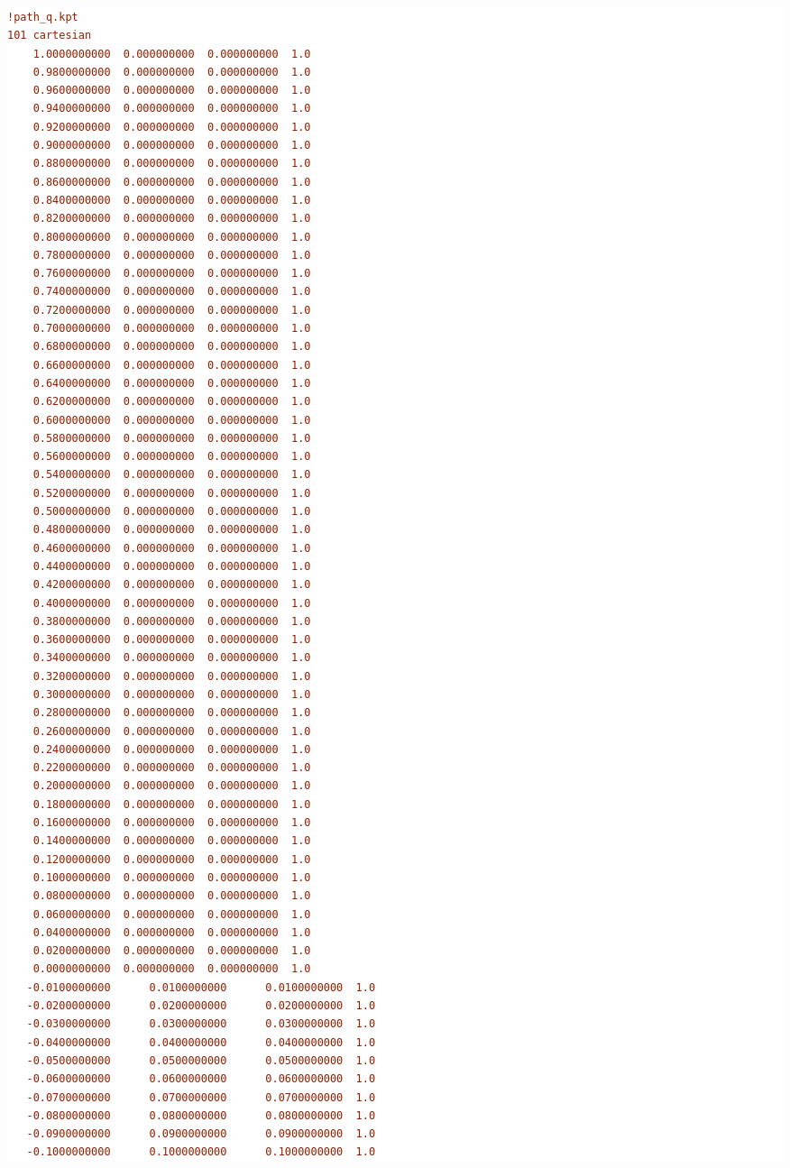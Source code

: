 ```ini
!path_q.kpt
101 cartesian
    1.0000000000  0.000000000  0.000000000  1.0
    0.9800000000  0.000000000  0.000000000  1.0
    0.9600000000  0.000000000  0.000000000  1.0
    0.9400000000  0.000000000  0.000000000  1.0
    0.9200000000  0.000000000  0.000000000  1.0
    0.9000000000  0.000000000  0.000000000  1.0
    0.8800000000  0.000000000  0.000000000  1.0
    0.8600000000  0.000000000  0.000000000  1.0
    0.8400000000  0.000000000  0.000000000  1.0
    0.8200000000  0.000000000  0.000000000  1.0
    0.8000000000  0.000000000  0.000000000  1.0
    0.7800000000  0.000000000  0.000000000  1.0
    0.7600000000  0.000000000  0.000000000  1.0
    0.7400000000  0.000000000  0.000000000  1.0
    0.7200000000  0.000000000  0.000000000  1.0
    0.7000000000  0.000000000  0.000000000  1.0
    0.6800000000  0.000000000  0.000000000  1.0
    0.6600000000  0.000000000  0.000000000  1.0
    0.6400000000  0.000000000  0.000000000  1.0
    0.6200000000  0.000000000  0.000000000  1.0
    0.6000000000  0.000000000  0.000000000  1.0
    0.5800000000  0.000000000  0.000000000  1.0
    0.5600000000  0.000000000  0.000000000  1.0
    0.5400000000  0.000000000  0.000000000  1.0
    0.5200000000  0.000000000  0.000000000  1.0
    0.5000000000  0.000000000  0.000000000  1.0
    0.4800000000  0.000000000  0.000000000  1.0
    0.4600000000  0.000000000  0.000000000  1.0
    0.4400000000  0.000000000  0.000000000  1.0
    0.4200000000  0.000000000  0.000000000  1.0
    0.4000000000  0.000000000  0.000000000  1.0
    0.3800000000  0.000000000  0.000000000  1.0
    0.3600000000  0.000000000  0.000000000  1.0
    0.3400000000  0.000000000  0.000000000  1.0
    0.3200000000  0.000000000  0.000000000  1.0
    0.3000000000  0.000000000  0.000000000  1.0
    0.2800000000  0.000000000  0.000000000  1.0
    0.2600000000  0.000000000  0.000000000  1.0
    0.2400000000  0.000000000  0.000000000  1.0
    0.2200000000  0.000000000  0.000000000  1.0
    0.2000000000  0.000000000  0.000000000  1.0
    0.1800000000  0.000000000  0.000000000  1.0
    0.1600000000  0.000000000  0.000000000  1.0
    0.1400000000  0.000000000  0.000000000  1.0
    0.1200000000  0.000000000  0.000000000  1.0
    0.1000000000  0.000000000  0.000000000  1.0
    0.0800000000  0.000000000  0.000000000  1.0
    0.0600000000  0.000000000  0.000000000  1.0
    0.0400000000  0.000000000  0.000000000  1.0
    0.0200000000  0.000000000  0.000000000  1.0
    0.0000000000  0.000000000  0.000000000  1.0
   -0.0100000000      0.0100000000      0.0100000000  1.0
   -0.0200000000      0.0200000000      0.0200000000  1.0
   -0.0300000000      0.0300000000      0.0300000000  1.0
   -0.0400000000      0.0400000000      0.0400000000  1.0
   -0.0500000000      0.0500000000      0.0500000000  1.0
   -0.0600000000      0.0600000000      0.0600000000  1.0
   -0.0700000000      0.0700000000      0.0700000000  1.0
   -0.0800000000      0.0800000000      0.0800000000  1.0
   -0.0900000000      0.0900000000      0.0900000000  1.0
   -0.1000000000      0.1000000000      0.1000000000  1.0
```